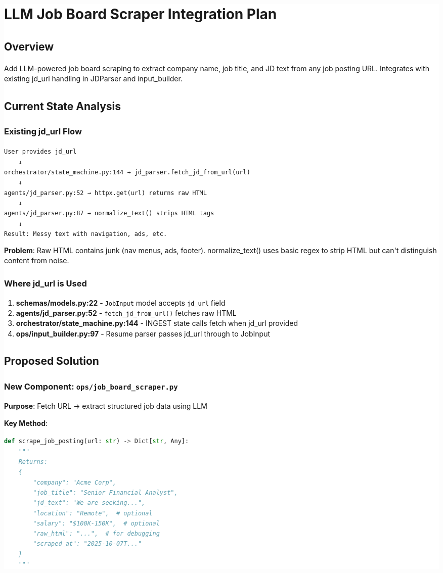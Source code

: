 # LLM Job Board Scraper Integration Plan

## Overview

Add LLM-powered job board scraping to extract company name, job title, and JD text from any job posting URL. Integrates with existing jd_url handling in JDParser and input_builder.

## Current State Analysis

### Existing jd_url Flow

```
User provides jd_url
    ↓
orchestrator/state_machine.py:144 → jd_parser.fetch_jd_from_url(url)
    ↓
agents/jd_parser.py:52 → httpx.get(url) returns raw HTML
    ↓
agents/jd_parser.py:87 → normalize_text() strips HTML tags
    ↓
Result: Messy text with navigation, ads, etc.
```

**Problem**: Raw HTML contains junk (nav menus, ads, footer). normalize_text() uses basic regex to strip HTML but can't distinguish content from noise.

### Where jd_url is Used

1. **schemas/models.py:22** - `JobInput` model accepts `jd_url` field
2. **agents/jd_parser.py:52** - `fetch_jd_from_url()` fetches raw HTML
3. **orchestrator/state_machine.py:144** - INGEST state calls fetch when jd_url provided
4. **ops/input_builder.py:97** - Resume parser passes jd_url through to JobInput

## Proposed Solution

### New Component: `ops/job_board_scraper.py`

**Purpose**: Fetch URL → extract structured job data using LLM

**Key Method**:

```python
def scrape_job_posting(url: str) -> Dict[str, Any]:
    """
    Returns:
    {
        "company": "Acme Corp",
        "job_title": "Senior Financial Analyst", 
        "jd_text": "We are seeking...",
        "location": "Remote",  # optional
        "salary": "$100K-150K",  # optional
        "raw_html": "...",  # for debugging
        "scraped_at": "2025-10-07T..."
    }
    """
```

